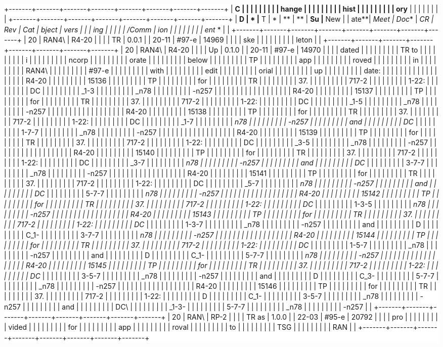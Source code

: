 +-------+-------+-------+-------+-------+-------+-------+-------+ | **C | | | | | | | | | hange | | | | | | | | | hist | | | | | | | | | ory** | | | | | | | | +-------+-------+-------+-------+-------+-------+-------+-------+ | **D | * |** T | * | ** | ** | **Su |** New | | ate**| *Meet | Doc** | _CR_ _| Rev_ _| Cat_ _| bject | vers | | | ing_ _| | | | | /Comm | ion_ _| | | | | | | | ent_ * | | +-------+-------+-------+-------+-------+-------+-------+-------+ | 20 | RAN4\ | R4-20 | | | | TR | 0.0.1 | | 20-11 | #97-e | 14969 | | | | ske | | | | | | | | | leton | | +-------+-------+-------+-------+-------+-------+-------+-------+ | 20 | RAN4\ | R4-20 | | | | Up | 0.1.0 | | 20-11 | #97-e | 14970 | | | | dated | | | | | | | | | TR to | | | | | | | | | i | | | | | | | | | ncorp | | | | | | | | | orate | | | | | | | | | below | | | | | | | | | TP | | | | | | | | | app | | | | | | | | | roved | | | | | | | | | in | | | | | | | | | RAN4\ | | | | | | | | | #97-e | | | | | | | | | with | | | | | | | | | edit | | | | | | | | | orial | | | | | | | | | up | | | | | | | | | date: | | | | | | | | | | | | | | | | | | R4-20 | | | | | | | | | 15136 | | | | | | | | | TP | | | | | | | | | for | | | | | | | | | TR | | | | | | | | | 37. | | | | | | | | | 717-2 | | | | | | | | | 1-22: | | | | | | | | | DC | | | | | | | | | _1-3 | | | | | | | | | _n78 | | | | | | | | | -n257 | | | | | | | | | | | | | | | | | | R4-20 | | | | | | | | | 15137 | | | | | | | | | TP | | | | | | | | | for | | | | | | | | | TR | | | | | | | | | 37. | | | | | | | | | 717-2 | | | | | | | | | 1-22: | | | | | | | | | DC | | | | | | | | | _1-5 | | | | | | | | | _n78 | | | | | | | | | -n257 | | | | | | | | | | | | | | | | | | R4-20 | | | | | | | | | 15138 | | | | | | | | | TP | | | | | | | | | for | | | | | | | | | TR | | | | | | | | | 37. | | | | | | | | | 717-2 | | | | | | | | | 1-22: | | | | | | | | | DC | | | | | | | | | _1-7 | | | | | | | | | _n78 | | | | | | | | | -n257 | | | | | | | | | and | | | | | | | | | DC_ | | | | | | | | | 1-7-7 | | | | | | | | | _n78 | | | | | | | | | -n257 | | | | | | | | | | | | | | | | | | R4-20 | | | | | | | | | 15139 | | | | | | | | | TP | | | | | | | | | for | | | | | | | | | TR | | | | | | | | | 37. | | | | | | | | | 717-2 | | | | | | | | | 1-22: | | | | | | | | | DC | | | | | | | | | _3-5 | | | | | | | | | _n78 | | | | | | | | | -n257 | | | | | | | | | | | | | | | | | | R4-20 | | | | | | | | | 15140 | | | | | | | | | TP | | | | | | | | | for | | | | | | | | | TR | | | | | | | | | 37. | | | | | | | | | 717-2 | | | | | | | | | 1-22: | | | | | | | | | DC | | | | | | | | | _3-7 | | | | | | | | | _n78 | | | | | | | | | -n257 | | | | | | | | | and | | | | | | | | | DC_ | | | | | | | | | 3-7-7 | | | | | | | | | _n78 | | | | | | | | | -n257 | | | | | | | | | | | | | | | | | | R4-20 | | | | | | | | | 15141 | | | | | | | | | TP | | | | | | | | | for | | | | | | | | | TR | | | | | | | | | 37. | | | | | | | | | 717-2 | | | | | | | | | 1-22: | | | | | | | | | DC | | | | | | | | | _5-7 | | | | | | | | | _n78 | | | | | | | | | -n257 | | | | | | | | | and | | | | | | | | | DC_ | | | | | | | | | 5-7-7 | | | | | | | | | _n78 | | | | | | | | | -n257 | | | | | | | | | | | | | | | | | | R4-20 | | | | | | | | | 15142 | | | | | | | | | TP | | | | | | | | | for | | | | | | | | | TR | | | | | | | | | 37. | | | | | | | | | 717-2 | | | | | | | | | 1-22: | | | | | | | | | DC_ | | | | | | | | | 1-3-5 | | | | | | | | | _n78 | | | | | | | | | -n257 | | | | | | | | | | | | | | | | | | R4-20 | | | | | | | | | 15143 | | | | | | | | | TP | | | | | | | | | for | | | | | | | | | TR | | | | | | | | | 37. | | | | | | | | | 717-2 | | | | | | | | | 1-22: | | | | | | | | | DC_ | | | | | | | | | 1-3-7 | | | | | | | | | _n78 | | | | | | | | | -n257 | | | | | | | | | and | | | | | | | | | D | | | | | | | | | C_1- | | | | | | | | | 3-7-7 | | | | | | | | | _n78 | | | | | | | | | -n257 | | | | | | | | | | | | | | | | | | R4-20 | | | | | | | | | 15144 | | | | | | | | | TP | | | | | | | | | for | | | | | | | | | TR | | | | | | | | | 37. | | | | | | | | | 717-2 | | | | | | | | | 1-22: | | | | | | | | | DC_ | | | | | | | | | 1-5-7 | | | | | | | | | _n78 | | | | | | | | | -n257 | | | | | | | | | and | | | | | | | | | D | | | | | | | | | C_1- | | | | | | | | | 5-7-7 | | | | | | | | | _n78 | | | | | | | | | -n257 | | | | | | | | | | | | | | | | | | R4-20 | | | | | | | | | 15145 | | | | | | | | | TP | | | | | | | | | for | | | | | | | | | TR | | | | | | | | | 37. | | | | | | | | | 717-2 | | | | | | | | | 1-22: | | | | | | | | | DC_ | | | | | | | | | 3-5-7 | | | | | | | | | _n78 | | | | | | | | | -n257 | | | | | | | | | and | | | | | | | | | D | | | | | | | | | C_3- | | | | | | | | | 5-7-7 | | | | | | | | | _n78 | | | | | | | | | -n257 | | | | | | | | | | | | | | | | | | R4-20 | | | | | | | | | 15146 | | | | | | | | | TP | | | | | | | | | for | | | | | | | | | TR | | | | | | | | | 37. | | | | | | | | | 717-2 | | | | | | | | | 1-22: | | | | | | | | | D | | | | | | | | | C_1- | | | | | | | | | 3-5-7 | | | | | | | | | _n78 | | | | | | | | | -n257 | | | | | | | | | and | | | | | | | | | DC\ | | | | | | | | | _1-3- | | | | | | | | | 5-7-7 | | | | | | | | | _n78 | | | | | | | | | -n257 | | +-------+-------+-------+-------+-------+-------+-------+-------+ | 20 | RAN\ | RP-2 | | | | TR as | 1.0.0 | | 22-03 | #95-e | 20792 | | | | pro | | | | | | | | | vided | | | | | | | | | for | | | | | | | | | app | | | | | | | | | roval | | | | | | | | | to | | | | | | | | | TSG | | | | | | | | | RAN | | +-------+-------+-------+-------+-------+-------+-------+-------+